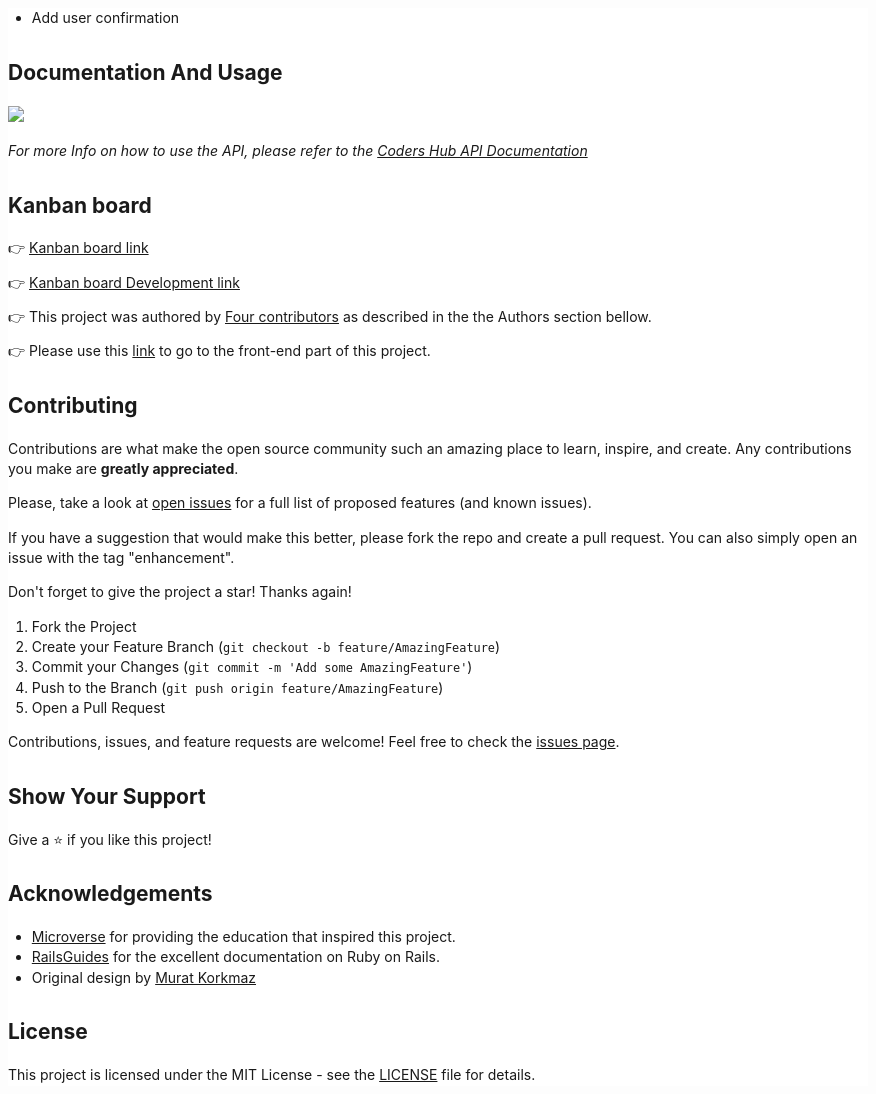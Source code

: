 - Add user confirmation

## Documentation And Usage

<img src="./app/assets/image/API_snapshot.jpeg" style="width: 800px" />

_For more Info on how to use the API, please refer to the [Coders Hub API Documentation](https://coders-hub.onrender.com/)_


## Kanban board

👉 [Kanban board link](https://github.com/Cluab/Book-An-Appointment-Back-End/projects/1)

👉 [Kanban board Development link](https://github.com/Cluab/Book-An-Appointment-Back-End/issues/21)

👉 This project was authored by <a href="#authors">Four contributors</a> as described in the the Authors section bellow.

👉 Please use this [link](https://github.com/manq2010/Book-An-Appointment-Front-End) to go to the front-end part of this project.


## Contributing

Contributions are what make the open source community such an amazing place to learn, inspire, and create. Any contributions you make are **greatly appreciated**.

Please, take a look at [open issues](https://github.com/Cluab/Book-An-Appointment-Back-End/issues) for a full list of proposed features (and known issues).

If you have a suggestion that would make this better, please fork the repo and create a pull request. You can also simply open an issue with the tag "enhancement".

Don't forget to give the project a star! Thanks again!

1. Fork the Project
2. Create your Feature Branch (`git checkout -b feature/AmazingFeature`)
3. Commit your Changes (`git commit -m 'Add some AmazingFeature'`)
4. Push to the Branch (`git push origin feature/AmazingFeature`)
5. Open a Pull Request


Contributions, issues, and feature requests are welcome! Feel free to check the [issues page](https://github.com/Cluab/hello-rails-back-end/issues).

## Show Your Support

Give a ⭐️ if you like this project!

## Acknowledgements

- [Microverse](https://www.microverse.org/) for providing the education that inspired this project.
- [RailsGuides](https://guides.rubyonrails.org/) for the excellent documentation on Ruby on Rails.
- Original design by [Murat Korkmaz](https://www.behance.net/muratk)

## License

This project is licensed under the MIT License - see the [LICENSE](./LICENSE) file for details.
